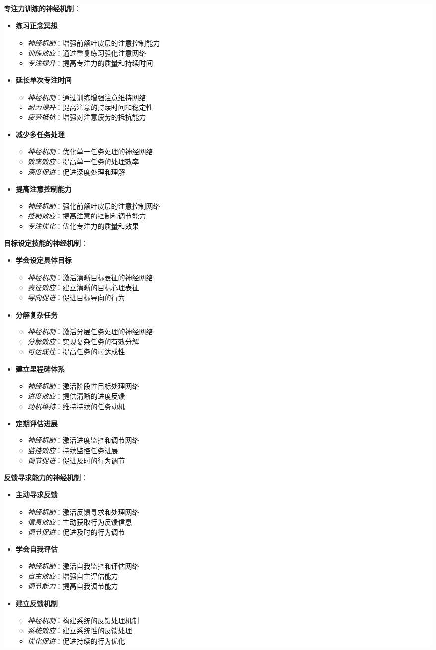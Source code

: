 **专注力训练的神经机制**：
- **练习正念冥想**
  - *神经机制*：增强前额叶皮层的注意控制能力
  - *训练效应*：通过重复练习强化注意网络
  - *专注提升*：提高专注力的质量和持续时间

- **延长单次专注时间**
  - *神经机制*：通过训练增强注意维持网络
  - *耐力提升*：提高注意的持续时间和稳定性
  - *疲劳抵抗*：增强对注意疲劳的抵抗能力

- **减少多任务处理**
  - *神经机制*：优化单一任务处理的神经网络
  - *效率效应*：提高单一任务的处理效率
  - *深度促进*：促进深度处理和理解

- **提高注意控制能力**
  - *神经机制*：强化前额叶皮层的注意控制网络
  - *控制效应*：提高注意的控制和调节能力
  - *专注优化*：优化专注力的质量和效果

**目标设定技能的神经机制**：
- **学会设定具体目标**
  - *神经机制*：激活清晰目标表征的神经网络
  - *表征效应*：建立清晰的目标心理表征
  - *导向促进*：促进目标导向的行为

- **分解复杂任务**
  - *神经机制*：激活分层任务处理的神经网络
  - *分解效应*：实现复杂任务的有效分解
  - *可达成性*：提高任务的可达成性

- **建立里程碑体系**
  - *神经机制*：激活阶段性目标处理网络
  - *进度效应*：提供清晰的进度反馈
  - *动机维持*：维持持续的任务动机

- **定期评估进展**
  - *神经机制*：激活进度监控和调节网络
  - *监控效应*：持续监控任务进展
  - *调节促进*：促进及时的行为调节

**反馈寻求能力的神经机制**：
- **主动寻求反馈**
  - *神经机制*：激活反馈寻求和处理网络
  - *信息效应*：主动获取行为反馈信息
  - *调节促进*：促进及时的行为调节

- **学会自我评估**
  - *神经机制*：激活自我监控和评估网络
  - *自主效应*：增强自主评估能力
  - *调节能力*：提高自我调节能力

- **建立反馈机制**
  - *神经机制*：构建系统的反馈处理机制
  - *系统效应*：建立系统性的反馈处理
  - *优化促进*：促进持续的行为优化
